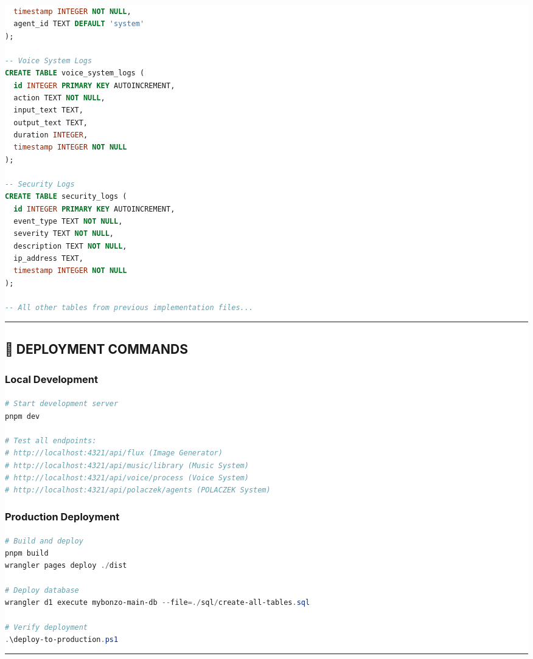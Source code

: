 ```sql
  timestamp INTEGER NOT NULL,
  agent_id TEXT DEFAULT 'system'
);

-- Voice System Logs
CREATE TABLE voice_system_logs (
  id INTEGER PRIMARY KEY AUTOINCREMENT,
  action TEXT NOT NULL,
  input_text TEXT,
  output_text TEXT,
  duration INTEGER,
  timestamp INTEGER NOT NULL
);

-- Security Logs
CREATE TABLE security_logs (
  id INTEGER PRIMARY KEY AUTOINCREMENT,
  event_type TEXT NOT NULL,
  severity TEXT NOT NULL,
  description TEXT NOT NULL,
  ip_address TEXT,
  timestamp INTEGER NOT NULL
);

-- All other tables from previous implementation files...
```

---

## 🚀 DEPLOYMENT COMMANDS

### Local Development

```powershell
# Start development server
pnpm dev

# Test all endpoints:
# http://localhost:4321/api/flux (Image Generator)
# http://localhost:4321/api/music/library (Music System)
# http://localhost:4321/api/voice/process (Voice System)
# http://localhost:4321/api/polaczek/agents (POLACZEK System)
```

### Production Deployment

```powershell
# Build and deploy
pnpm build
wrangler pages deploy ./dist

# Deploy database
wrangler d1 execute mybonzo-main-db --file=./sql/create-all-tables.sql

# Verify deployment
.\deploy-to-production.ps1
```

---